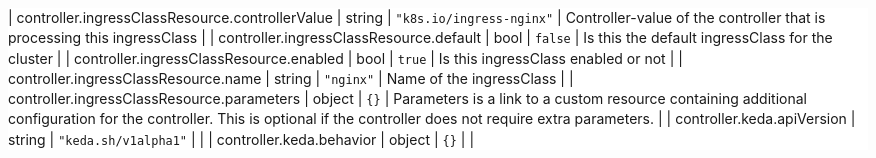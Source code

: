 | controller.ingressClassResource.controllerValue                                       | string | `"k8s.io/ingress-nginx"`                                                                                                          | Controller-value of the controller that is processing this ingressClass                                                                                                                                                                                                                                                                                                                                                                                                                                                                |
| controller.ingressClassResource.default                                               | bool   | `false`                                                                                                                           | Is this the default ingressClass for the cluster                                                                                                                                                                                                                                                                                                                                                                                                                                                                                       |
| controller.ingressClassResource.enabled                                               | bool   | `true`                                                                                                                            | Is this ingressClass enabled or not                                                                                                                                                                                                                                                                                                                                                                                                                                                                                                    |
| controller.ingressClassResource.name                                                  | string | `"nginx"`                                                                                                                         | Name of the ingressClass                                                                                                                                                                                                                                                                                                                                                                                                                                                                                                               |
| controller.ingressClassResource.parameters                                            | object | `{}`                                                                                                                              | Parameters is a link to a custom resource containing additional configuration for the controller. This is optional if the controller does not require extra parameters.                                                                                                                                                                                                                                                                                                                                                                |
| controller.keda.apiVersion                                                            | string | `"keda.sh/v1alpha1"`                                                                                                              |                                                                                                                                                                                                                                                                                                                                                                                                                                                                                                                                        |
| controller.keda.behavior                                                              | object | `{}`                                                                                                                              |                                                                                                                                                                                                                                                                                                                                                                                                                                                                                                                                        |
